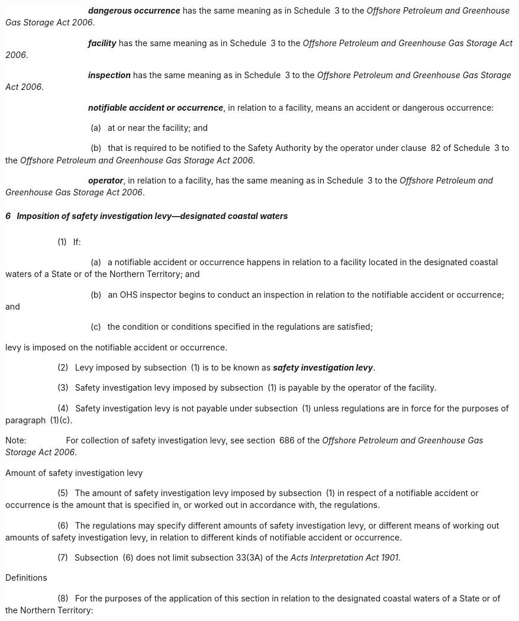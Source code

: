                     <a name="danger-occurr"></a>**_dangerous occurrence_** has the same meaning as in Schedule 3 to the _Offshore Petroleum and Greenhouse Gas Storage Act 2006_.

                    <a name="facil"></a>**_facility_** has the same meaning as in Schedule 3 to the _Offshore Petroleum and Greenhouse Gas Storage Act 2006_.

                    <a name="inspect"></a>**_inspection_** has the same meaning as in Schedule 3 to the _Offshore Petroleum and Greenhouse Gas Storage Act 2006_.

                    <a name="notifi-accid-occurr"></a>**_notifiable accident or occurrence_**, in relation to a facility, means an accident or dangerous occurrence:

                     (a)  at or near the facility; and

                     (b)  that is required to be notified to the Safety Authority by the operator under clause 82 of Schedule 3 to the _Offshore Petroleum and Greenhouse Gas Storage Act 2006_.

                    <a name="oper"></a>**_operator_**, in relation to a facility, has the same meaning as in Schedule 3 to the _Offshore Petroleum and Greenhouse Gas Storage Act 2006_.

##### <a id="6"></a>6  Imposition of safety investigation levy—designated coastal waters

             (1)  If:

                     (a)  a notifiable accident or occurrence happens in relation to a facility located in the designated coastal waters of a State or of the Northern Territory; and

                     (b)  an OHS inspector begins to conduct an inspection in relation to the notifiable accident or occurrence; and

                     (c)  the condition or conditions specified in the regulations are satisfied;

levy is imposed on the notifiable accident or occurrence.

             (2)  Levy imposed by subsection (1) is to be known as **_safety investigation levy_**.

             (3)  Safety investigation levy imposed by subsection (1) is payable by the operator of the facility.

             (4)  Safety investigation levy is not payable under subsection (1) unless regulations are in force for the purposes of paragraph (1)(c).

Note:          For collection of safety investigation levy, see section 686 of the _Offshore Petroleum and Greenhouse Gas Storage Act 2006_.

Amount of safety investigation levy

             (5)  The amount of safety investigation levy imposed by subsection (1) in respect of a notifiable accident or occurrence is the amount that is specified in, or worked out in accordance with, the regulations.

             (6)  The regulations may specify different amounts of safety investigation levy, or different means of working out amounts of safety investigation levy, in relation to different kinds of notifiable accident or occurrence.

             (7)  Subsection (6) does not limit subsection 33(3A) of the _Acts Interpretation Act 1901_.

Definitions

             (8)  For the purposes of the application of this section in relation to the designated coastal waters of a State or of the Northern Territory:
